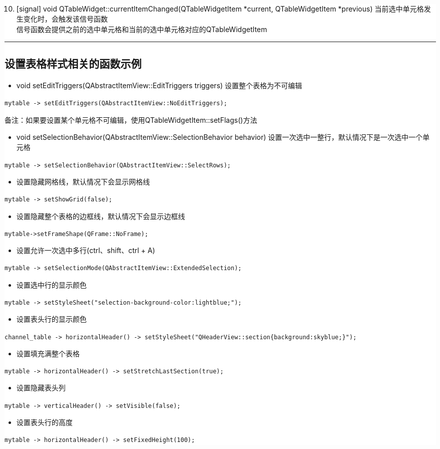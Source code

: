 10. [signal] void QTableWidget::currentItemChanged(QTableWidgetItem \*current, QTableWidgetItem \*previous)
当前选中单元格发生变化时，会触发该信号函数  
信号函数会提供之前的选中单元格和当前的选中单元格对应的QTableWidgetItem  

----------------------------------------------------


## 设置表格样式相关的函数示例
* void setEditTriggers(QAbstractItemView::EditTriggers triggers)
设置整个表格为不可编辑  
```
mytable -> setEditTriggers(QAbstractItemView::NoEditTriggers);
```
备注：如果要设置某个单元格不可编辑，使用QTableWidgetItem::setFlags()方法  

* void setSelectionBehavior(QAbstractItemView::SelectionBehavior behavior)
设置一次选中一整行，默认情况下是一次选中一个单元格  
```
mytable -> setSelectionBehavior(QAbstractItemView::SelectRows);
```

* 设置隐藏网格线，默认情况下会显示网格线
```
mytable -> setShowGrid(false);
```

* 设置隐藏整个表格的边框线，默认情况下会显示边框线
```
mytable->setFrameShape(QFrame::NoFrame);
```

* 设置允许一次选中多行(ctrl、shift、ctrl + A)
```
mytable -> setSelectionMode(QAbstractItemView::ExtendedSelection);
```

* 设置选中行的显示颜色
```
mytable -> setStyleSheet("selection-background-color:lightblue;");
```

* 设置表头行的显示颜色
```
channel_table -> horizontalHeader() -> setStyleSheet("QHeaderView::section{background:skyblue;}");
```

* 设置填充满整个表格
```
mytable -> horizontalHeader() -> setStretchLastSection(true);
```

* 设置隐藏表头列
```
mytable -> verticalHeader() -> setVisible(false);
```

* 设置表头行的高度
```
mytable -> horizontalHeader() -> setFixedHeight(100);
```
